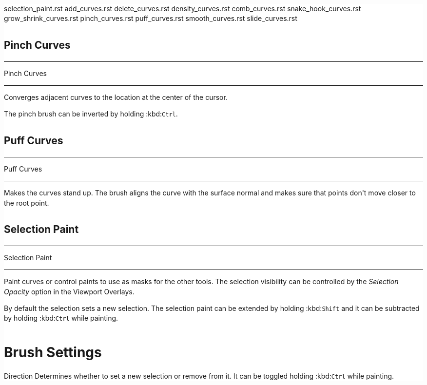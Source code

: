    selection_paint.rst
   add_curves.rst
   delete_curves.rst
   density_curves.rst
   comb_curves.rst
   snake_hook_curves.rst
   grow_shrink_curves.rst
   pinch_curves.rst
   puff_curves.rst
   smooth_curves.rst
   slide_curves.rst


## Pinch Curves


************
Pinch Curves
************

Converges adjacent curves to the location at the center of the cursor.

The pinch brush can be inverted by holding :kbd:`Ctrl`.


## Puff Curves


***********
Puff Curves
***********

Makes the curves stand up. The brush aligns the curve with the surface normal
and makes sure that points don't move closer to the root point.


## Selection Paint


***************
Selection Paint
***************

Paint curves or control paints to use as masks for the other tools.
The selection visibility can be controlled by the *Selection Opacity* option in the Viewport Overlays.

By default the selection sets a new selection. The selection paint can be extended
by holding :kbd:`Shift` and it can be subtracted by holding :kbd:`Ctrl` while painting.


Brush Settings
==============

Direction
   Determines whether to set a new selection or remove from it. It can be toggled holding :kbd:`Ctrl` while painting.
